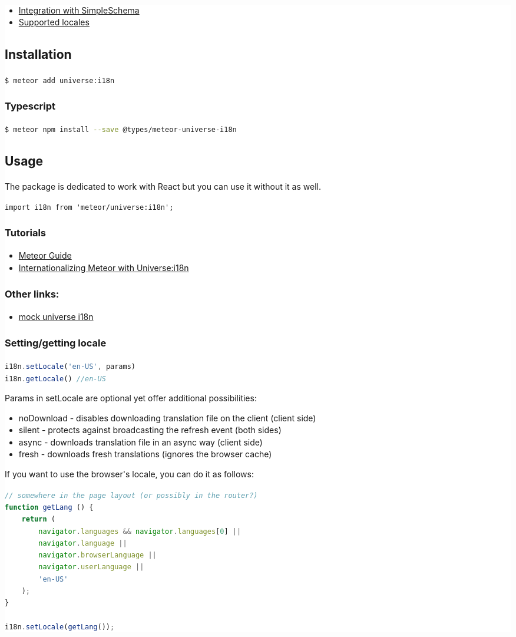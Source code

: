   - [Integration with SimpleSchema](https://github.com/vazco/meteor-universe-i18n/blob/master/README.md#integration-with-simpleschema-package)
  - [Supported locales](https://github.com/vazco/meteor-universe-i18n/#supported-locales)




## Installation
```sh
$ meteor add universe:i18n
```

### Typescript
```sh
$ meteor npm install --save @types/meteor-universe-i18n
```

## Usage
The package is dedicated to work with React but you can use it without it as well.

```
import i18n from 'meteor/universe:i18n';
```

### Tutorials

- [Meteor Guide](https://guide.meteor.com/ui-ux.html#universe-i18n)
- [Internationalizing Meteor with Universe:i18n](http://sonicviz.com/2016/10/23/internationalizing-meteor/)

### Other links:
- [mock universe i18n](https://github.com/logankoester/mock-meteor-universe-i18n)

### Setting/getting locale

```js
i18n.setLocale('en-US', params)
i18n.getLocale() //en-US
```

Params in setLocale are optional yet offer additional possibilities:
 - noDownload - disables downloading translation file on the client (client side)
 - silent - protects against broadcasting the refresh event (both sides)
 - async - downloads translation file in an async way (client side)
 - fresh - downloads fresh translations (ignores the browser cache)

If you want to use the browser's locale, you can do it as follows:

```js
// somewhere in the page layout (or possibly in the router?)
function getLang () {
    return (
        navigator.languages && navigator.languages[0] ||
        navigator.language ||
        navigator.browserLanguage ||
        navigator.userLanguage ||
        'en-US'
    );
}

i18n.setLocale(getLang());
```
